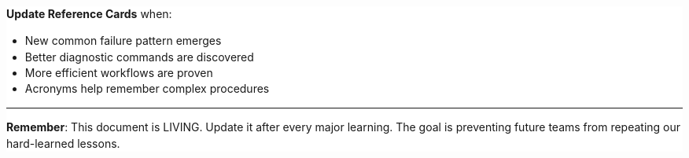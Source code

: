 **Update Reference Cards** when:
- New common failure pattern emerges
- Better diagnostic commands are discovered
- More efficient workflows are proven
- Acronyms help remember complex procedures

---

**Remember**: This document is LIVING. Update it after every major learning. The goal is preventing future teams from repeating our hard-learned lessons.